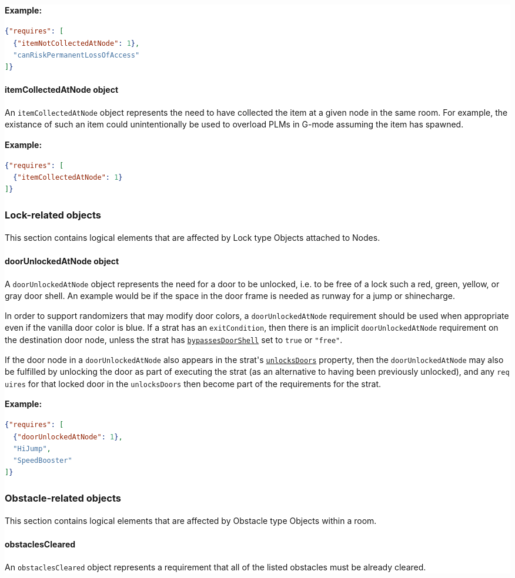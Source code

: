 __Example:__
```json
{"requires": [
  {"itemNotCollectedAtNode": 1},
  "canRiskPermanentLossOfAccess"
]}
```

#### itemCollectedAtNode object
An `itemCollectedAtNode` object represents the need to have collected the item at a given node in the same room. For example, the existance of such an item could unintentionally be used to overload PLMs in G-mode assuming the item has spawned.

__Example:__
```json
{"requires": [
  {"itemCollectedAtNode": 1}
]}
```

### Lock-related objects
This section contains logical elements that are affected by Lock type Objects attached to Nodes.

#### doorUnlockedAtNode object

A `doorUnlockedAtNode` object represents the need for a door to be unlocked, i.e. to be free of a lock such a red, green, yellow, or gray door shell. An example would be if the space in the door frame is needed as runway for a jump or shinecharge. 

In order to support randomizers that may modify door colors, a `doorUnlockedAtNode` requirement should be used when appropriate even if the vanilla door color is blue. If a strat has an `exitCondition`, then there is an implicit `doorUnlockedAtNode` requirement on the destination door node, unless the strat has [`bypassesDoorShell`](strats.md#bypasses-door-shell) set to `true` or `"free"`.

If the door node in a `doorUnlockedAtNode` also appears in the strat's [`unlocksDoors`](strats.md#unlocks-doors) property, then the `doorUnlockedAtNode` may also be fulfilled by unlocking the door as part of executing the strat (as an alternative to having been previously unlocked), and any `requires` for that locked door in the `unlocksDoors` then become part of the requirements for the strat.

__Example:__
```json
{"requires": [
  {"doorUnlockedAtNode": 1},
  "HiJump",
  "SpeedBooster"
]}
```

### Obstacle-related objects
This section contains logical elements that are affected by Obstacle type Objects within a room.

#### obstaclesCleared

An `obstaclesCleared` object represents a requirement that all of the listed obstacles must be already cleared.
